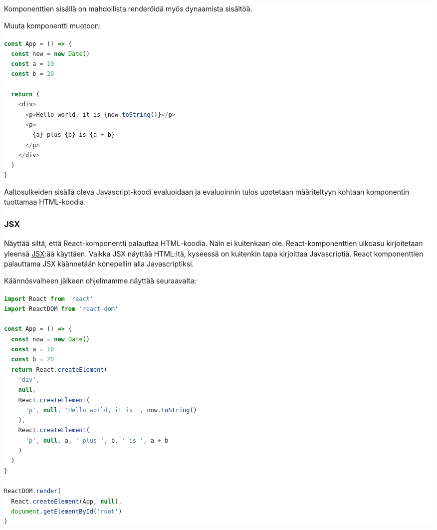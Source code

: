 Komponenttien sisällä on mahdollista renderöidä myös dynaamista sisältöä.

Muuta komponentti muotoon:

```js
const App = () => {
  const now = new Date()
  const a = 10
  const b = 20

  return (
    <div>
      <p>Hello world, it is {now.toString()}</p>
      <p>
        {a} plus {b} is {a + b}
      </p>
    </div>
  )
}
```

Aaltosulkeiden sisällä oleva Javascript-koodi evaluoidaan ja evaluoinnin tulos upotetaan määriteltyyn kohtaan komponentin tuottamaa HTML-koodia.

### JSX

Näyttää siltä, että React-komponentti palauttaa HTML-koodia. Näin ei kuitenkaan ole. React-komponenttien ulkoasu kirjoitetaan yleensä [JSX](https://reactjs.org/docs/introducing-jsx.html):ää käyttäen. Vaikka JSX näyttää HTML:ltä, kyseessä on kuitenkin tapa kirjoittaa Javascriptiä. React komponenttien palauttama JSX käännetään konepellin alla Javascriptiksi.

Käännösvaiheen jälkeen ohjelmamme näyttää seuraavalta:

```js
import React from 'react'
import ReactDOM from 'react-dom'

const App = () => {
  const now = new Date()
  const a = 10
  const b = 20
  return React.createElement(
    'div',
    null,
    React.createElement(
      'p', null, 'Hello world, it is ', now.toString()
    ),
    React.createElement(
      'p', null, a, ' plus ', b, ' is ', a + b
    )
  )
}

ReactDOM.render(
  React.createElement(App, null),
  document.getElementById('root')
)
```
